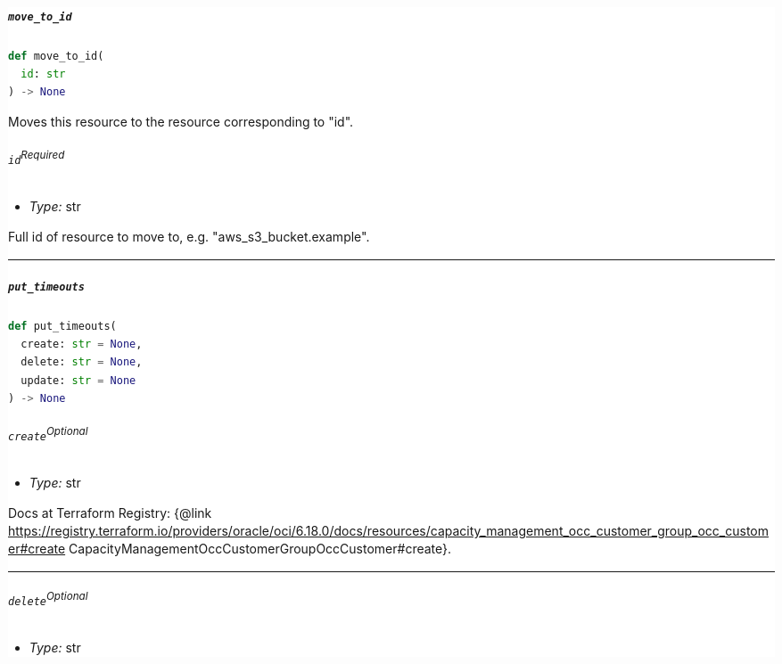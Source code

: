 ##### `move_to_id` <a name="move_to_id" id="rhizo-co-terraform-provider-oci.capacityManagementOccCustomerGroupOccCustomer.CapacityManagementOccCustomerGroupOccCustomer.moveToId"></a>

```python
def move_to_id(
  id: str
) -> None
```

Moves this resource to the resource corresponding to "id".

###### `id`<sup>Required</sup> <a name="id" id="rhizo-co-terraform-provider-oci.capacityManagementOccCustomerGroupOccCustomer.CapacityManagementOccCustomerGroupOccCustomer.moveToId.parameter.id"></a>

- *Type:* str

Full id of resource to move to, e.g. "aws_s3_bucket.example".

---

##### `put_timeouts` <a name="put_timeouts" id="rhizo-co-terraform-provider-oci.capacityManagementOccCustomerGroupOccCustomer.CapacityManagementOccCustomerGroupOccCustomer.putTimeouts"></a>

```python
def put_timeouts(
  create: str = None,
  delete: str = None,
  update: str = None
) -> None
```

###### `create`<sup>Optional</sup> <a name="create" id="rhizo-co-terraform-provider-oci.capacityManagementOccCustomerGroupOccCustomer.CapacityManagementOccCustomerGroupOccCustomer.putTimeouts.parameter.create"></a>

- *Type:* str

Docs at Terraform Registry: {@link https://registry.terraform.io/providers/oracle/oci/6.18.0/docs/resources/capacity_management_occ_customer_group_occ_customer#create CapacityManagementOccCustomerGroupOccCustomer#create}.

---

###### `delete`<sup>Optional</sup> <a name="delete" id="rhizo-co-terraform-provider-oci.capacityManagementOccCustomerGroupOccCustomer.CapacityManagementOccCustomerGroupOccCustomer.putTimeouts.parameter.delete"></a>

- *Type:* str
